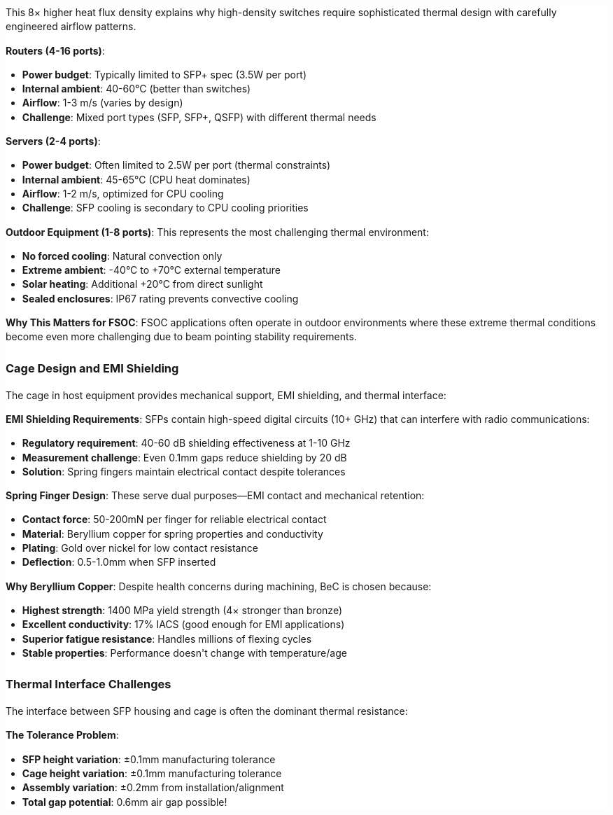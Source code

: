 This 8× higher heat flux density explains why high-density switches require sophisticated thermal design with carefully engineered airflow patterns.

**Routers (4-16 ports)**:
- **Power budget**: Typically limited to SFP+ spec (3.5W per port)
- **Internal ambient**: 40-60°C (better than switches)
- **Airflow**: 1-3 m/s (varies by design)
- **Challenge**: Mixed port types (SFP, SFP+, QSFP) with different thermal needs

**Servers (2-4 ports)**:
- **Power budget**: Often limited to 2.5W per port (thermal constraints)
- **Internal ambient**: 45-65°C (CPU heat dominates)
- **Airflow**: 1-2 m/s, optimized for CPU cooling
- **Challenge**: SFP cooling is secondary to CPU cooling priorities

**Outdoor Equipment (1-8 ports)**:
This represents the most challenging thermal environment:
- **No forced cooling**: Natural convection only
- **Extreme ambient**: -40°C to +70°C external temperature
- **Solar heating**: Additional +20°C from direct sunlight
- **Sealed enclosures**: IP67 rating prevents convective cooling

**Why This Matters for FSOC**: FSOC applications often operate in outdoor environments where these extreme thermal conditions become even more challenging due to beam pointing stability requirements.

### Cage Design and EMI Shielding

The cage in host equipment provides mechanical support, EMI shielding, and thermal interface:

**EMI Shielding Requirements**:
SFPs contain high-speed digital circuits (10+ GHz) that can interfere with radio communications:
- **Regulatory requirement**: 40-60 dB shielding effectiveness at 1-10 GHz
- **Measurement challenge**: Even 0.1mm gaps reduce shielding by 20 dB
- **Solution**: Spring fingers maintain electrical contact despite tolerances

**Spring Finger Design**:
These serve dual purposes—EMI contact and mechanical retention:
- **Contact force**: 50-200mN per finger for reliable electrical contact
- **Material**: Beryllium copper for spring properties and conductivity
- **Plating**: Gold over nickel for low contact resistance
- **Deflection**: 0.5-1.0mm when SFP inserted

**Why Beryllium Copper**: Despite health concerns during machining, BeC is chosen because:
- **Highest strength**: 1400 MPa yield strength (4× stronger than bronze)
- **Excellent conductivity**: 17% IACS (good enough for EMI applications)
- **Superior fatigue resistance**: Handles millions of flexing cycles
- **Stable properties**: Performance doesn't change with temperature/age

### Thermal Interface Challenges

The interface between SFP housing and cage is often the dominant thermal resistance:

**The Tolerance Problem**:
- **SFP height variation**: ±0.1mm manufacturing tolerance
- **Cage height variation**: ±0.1mm manufacturing tolerance
- **Assembly variation**: ±0.2mm from installation/alignment
- **Total gap potential**: 0.6mm air gap possible!
